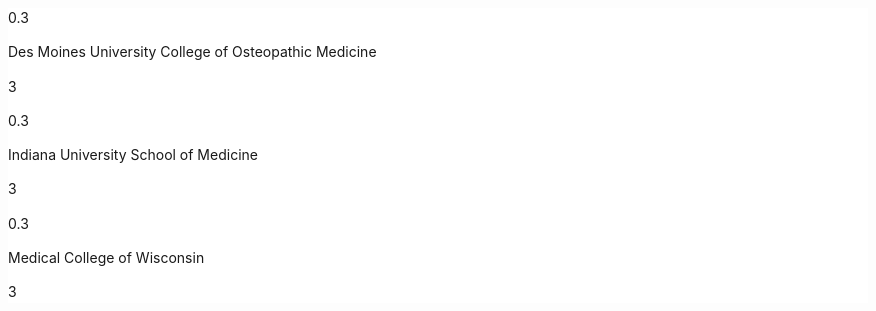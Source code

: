 <td style="text-align:right;">

0.3

</td>

</tr>

<tr>

<td style="text-align:left;">

Des Moines University College of Osteopathic Medicine

</td>

<td style="text-align:right;">

3

</td>

<td style="text-align:right;">

0.3

</td>

</tr>

<tr>

<td style="text-align:left;">

Indiana University School of Medicine

</td>

<td style="text-align:right;">

3

</td>

<td style="text-align:right;">

0.3

</td>

</tr>

<tr>

<td style="text-align:left;">

Medical College of Wisconsin

</td>

<td style="text-align:right;">

3

</td>
